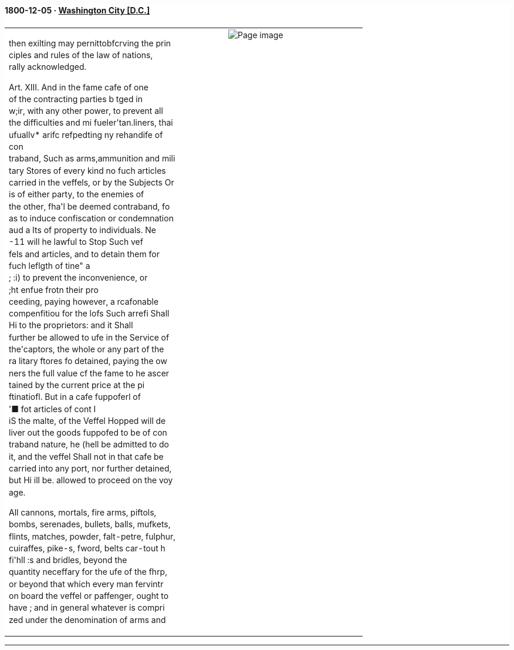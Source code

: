 #### 1800-12-05 &middot; [Washington City [D.C.]](http://dbpedia.org/resource/Washington%2C_D.C.)

<table style="width: 100%;"><tr><td style="width: 50%">

  
then exilting may pernittobfcrving the prin­  
ciples and rules of the law of nations,  
rally acknowledged.  
  
Art. XIII. And in the fame cafe of one  
of the contracting parties b tged in  
w;ir, with any other power, to prevent all  
the difficulties and mi fueler&#x27;tan.liners, thai  
ufuallv* arifc refpedting ny rehandife of con­  
traband, Such as arms,ammunition and mili­  
tary Stores of every kind no fuch articles  
carried in the veffels, or by the Subjects Or  
is of either party, to the enemies of  
the other, fha&#x27;l be deemed contraband, fo  
as to induce confiscation or condemnation  
aud a Its of property to individuals. Ne­  
-11 will he lawful to Stop Such vef­  
fels and articles, and to detain them for  
fuch leflgth of tine&quot; a  
; :i) to prevent the inconvenience, or  
;ht enfue frotn their pro­  
ceeding, paying however, a rcafonable  
compenfitiou for the lofs Such arrefi Shall  
Hi to the proprietors: and it Shall  
further be allowed to ufe in the Service of  
the&#x27;captors, the whole or any part of the  
ra litary ftores fo detained, paying the ow­  
ners the full value cf the fame to he ascer­  
tained by the current price at the pi  
ftinatiofl. But in a cafe fuppoferl of  
&#x27;■ fot articles of cont I  
iS the malte, of the Veffel Hopped will de­  
liver out the goods fuppofed to be of con­  
traband nature, he (hell be admitted to do  
it, and the veffel Shall not in that cafe be  
carried into any port, nor further detained,  
but Hi ill be. allowed to proceed on the voy­  
age.  
  
All cannons, mortals, fire arms, piftols,  
bombs, serenades, bullets, balls, mufkets,  
flints, matches, powder, falt-petre, fulphur,  
cuiraffes, pike-s, fword, belts car-tout h­  
fi&#x27;hll :s and bridles, beyond the  
quantity neceffary for the ufe of the fhrp,  
or beyond that which every man fervintr  
on board the veffel or paffenger, ought to  
have ; and in general whatever is compri­  
zed under the denomination of arms and
</td><td style="width: 50%; max-height: 75%; margin: auto; display: block;">
<img alt="Page image" src="https://tile.loc.gov/image-services/iiif/service:ndnp:dlc:batch_dlc_abyssinian_ver01:data:sn83045242:print:1800120501:0003/pct:4.881450488145049,36.34402127552813,21.863975715809335,36.529680365296805/!600,600/0/default.jpg"/>
</td>
</tr></table>

---